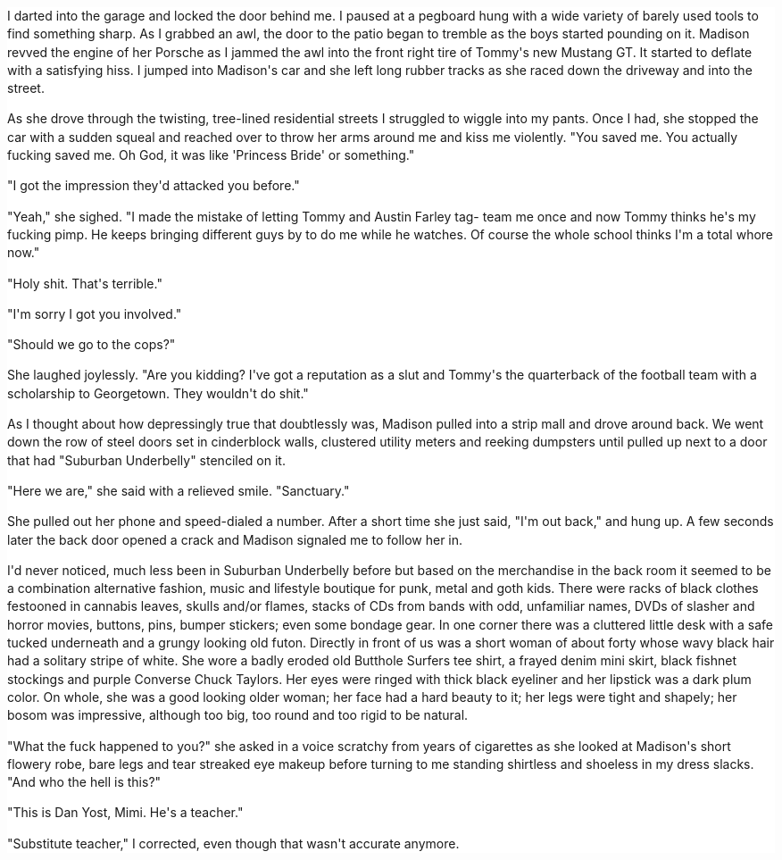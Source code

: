I darted into the garage and locked the door behind me. I paused at a pegboard hung with a wide variety of barely used tools to find something sharp. As I grabbed an awl, the door to the patio began to tremble as the boys started pounding on it. Madison revved the engine of her Porsche as I jammed the awl into the front right tire of Tommy's new Mustang GT. It started to deflate with a satisfying hiss. I jumped into Madison's car and she left long rubber tracks as she raced down the driveway and into the street. 

As she drove through the twisting, tree-lined residential streets I struggled to wiggle into my pants. Once I had, she stopped the car with a sudden squeal and reached over to throw her arms around me and kiss me violently. "You saved me. You actually fucking saved me. Oh God, it was like 'Princess Bride' or something." 

"I got the impression they'd attacked you before." 

"Yeah," she sighed. "I made the mistake of letting Tommy and Austin Farley tag- team me once and now Tommy thinks he's my fucking pimp. He keeps bringing different guys by to do me while he watches. Of course the whole school thinks I'm a total whore now." 

"Holy shit. That's terrible." 

"I'm sorry I got you involved." 

"Should we go to the cops?" 

She laughed joylessly. "Are you kidding? I've got a reputation as a slut and Tommy's the quarterback of the football team with a scholarship to Georgetown. They wouldn't do shit." 

As I thought about how depressingly true that doubtlessly was, Madison pulled into a strip mall and drove around back. We went down the row of steel doors set in cinderblock walls, clustered utility meters and reeking dumpsters until pulled up next to a door that had "Suburban Underbelly" stenciled on it. 

"Here we are," she said with a relieved smile. "Sanctuary." 

She pulled out her phone and speed-dialed a number. After a short time she just said, "I'm out back," and hung up. A few seconds later the back door opened a crack and Madison signaled me to follow her in. 

I'd never noticed, much less been in Suburban Underbelly before but based on the merchandise in the back room it seemed to be a combination alternative fashion, music and lifestyle boutique for punk, metal and goth kids. There were racks of black clothes festooned in cannabis leaves, skulls and/or flames, stacks of CDs from bands with odd, unfamiliar names, DVDs of slasher and horror movies, buttons, pins, bumper stickers; even some bondage gear. In one corner there was a cluttered little desk with a safe tucked underneath and a grungy looking old futon. Directly in front of us was a short woman of about forty whose wavy black hair had a solitary stripe of white. She wore a badly eroded old Butthole Surfers tee shirt, a frayed denim mini skirt, black fishnet stockings and purple Converse Chuck Taylors. Her eyes were ringed with thick black eyeliner and her lipstick was a dark plum color. On whole, she was a good looking older woman; her face had a hard beauty to it; her legs were tight and shapely; her bosom was impressive, although too big, too round and too rigid to be natural. 

"What the fuck happened to you?" she asked in a voice scratchy from years of cigarettes as she looked at Madison's short flowery robe, bare legs and tear streaked eye makeup before turning to me standing shirtless and shoeless in my dress slacks. "And who the hell is this?" 

"This is Dan Yost, Mimi. He's a teacher." 

"Substitute teacher," I corrected, even though that wasn't accurate anymore. 
